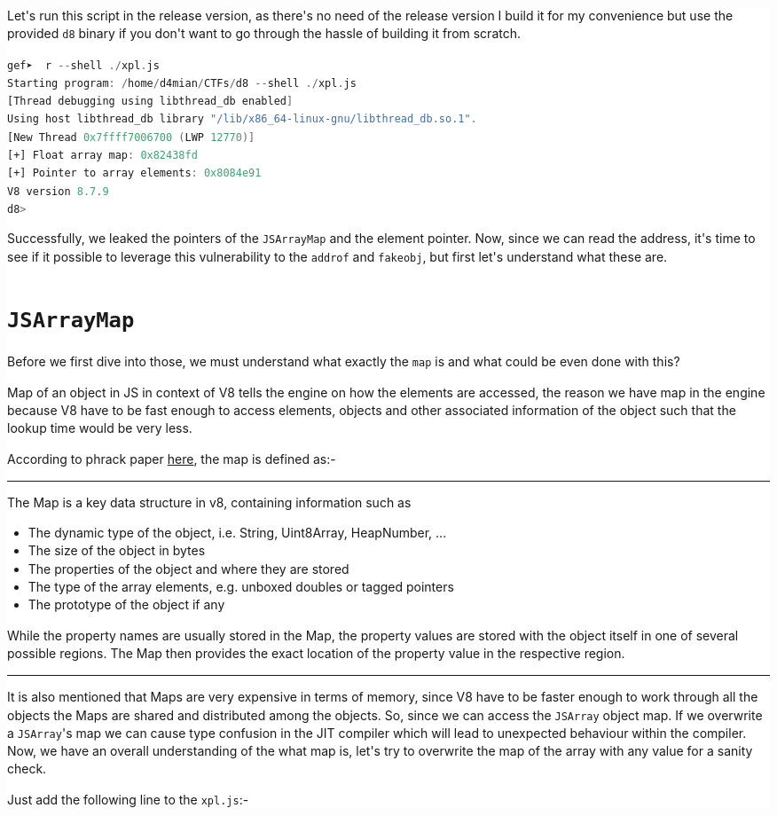 Let's run this script in the release version, as there's no need of the release version I build it for my convenience but use the provided `d8` binary if you don't want to go through the hassle of building it from scratch.

```asm
gef➤  r --shell ./xpl.js 
Starting program: /home/d4mian/CTFs/d8 --shell ./xpl.js
[Thread debugging using libthread_db enabled]
Using host libthread_db library "/lib/x86_64-linux-gnu/libthread_db.so.1".
[New Thread 0x7ffff7006700 (LWP 12770)]
[+] Float array map: 0x82438fd
[+] Pointer to array elements: 0x8084e91
V8 version 8.7.9
d8> 
```

Successfully, we leaked the pointers of the `JSArrayMap` and the element pointer. Now, since we can read the address, it's time to see if it possible to leverage this vulnerability to the `addrof` and `fakeobj`, but first let's understand what these are.

# `JSArrayMap`

Before we first dive into those, we must understand what exactly the `map` is and what could be even done with this? 

Map of an object in JS in context of V8 tells the engine on how the elements are accessed, the reason we have map in the engine because V8 have to be fast enough to access elements, objects and other associated information of the object such that the lookup time would be very less.

According to phrack paper [here](), the map is defined as:-

---

The Map is a key data structure in v8, containing information such as

* The dynamic type of the object, i.e. String, Uint8Array, HeapNumber, ...
* The size of the object in bytes
* The properties of the object and where they are stored
* The type of the array elements, e.g. unboxed doubles or tagged pointers
* The prototype of the object if any

While the property names are usually stored in the Map, the property values are stored with the object itself in one of several possible regions. The Map then provides the exact location of the property value in the respective region.

---

It is also mentioned that Maps are very expensive in terms of memory, since V8 have to be faster enough to work through all the objects the Maps are shared and distributed among the objects. So, since we can access the `JSArray` object map. If we overwrite a `JSArray`'s map we can cause type confusion in the JIT compiler which will lead to unexpected behaviour within the compiler. Now, we have an overall understanding of the what map is, let's try to overwrite the map of the array with any value for a sanity check.

Just add the following line to the `xpl.js`:-
